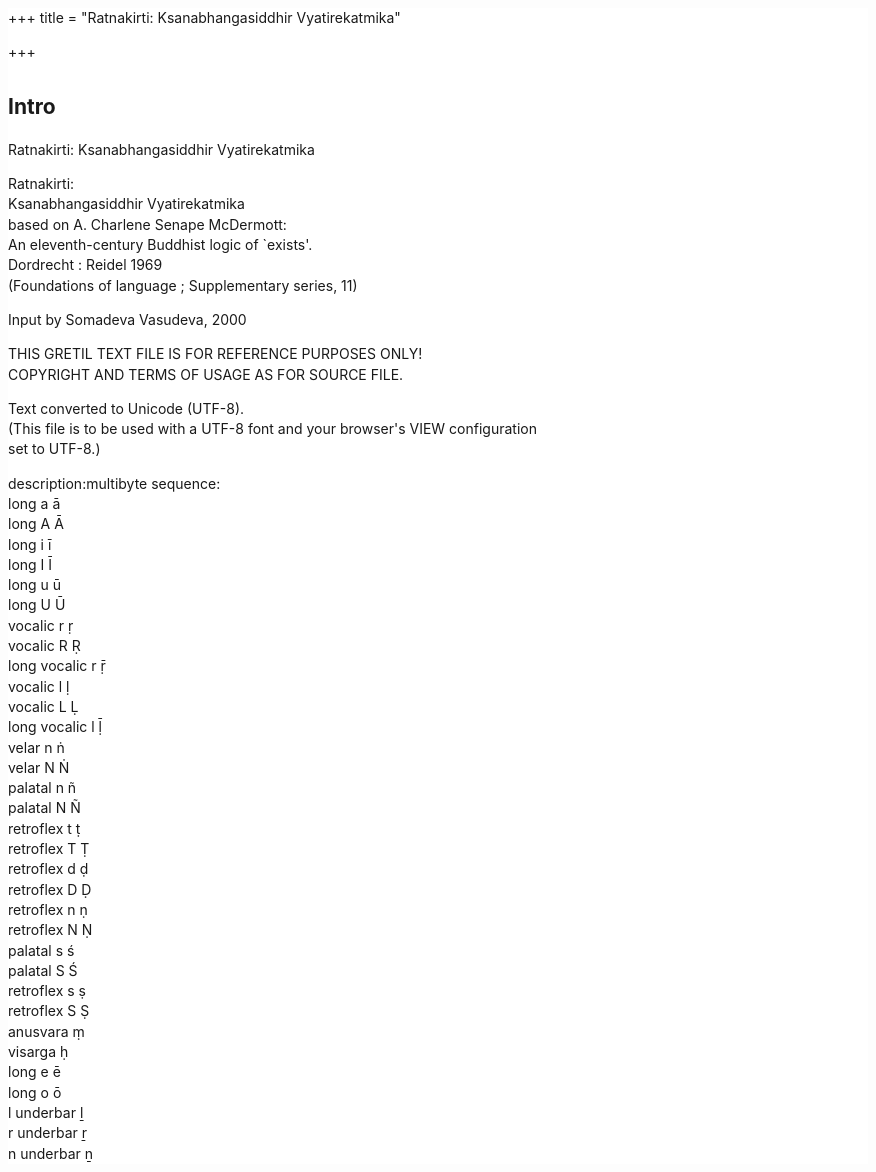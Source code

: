 +++
title = "Ratnakirti: Ksanabhangasiddhir Vyatirekatmika"

+++


## Intro
  
  
  
  
Ratnakirti: Ksanabhangasiddhir Vyatirekatmika  
  
  
  
  
Ratnakirti:  
Ksanabhangasiddhir Vyatirekatmika  
based on A. Charlene Senape McDermott:   
An eleventh-century Buddhist logic of `exists'.   
Dordrecht : Reidel 1969   
(Foundations of language ; Supplementary series, 11)  
  
Input by Somadeva Vasudeva, 2000  
  
  
  
  
THIS GRETIL TEXT FILE IS FOR REFERENCE PURPOSES ONLY!  
COPYRIGHT AND TERMS OF USAGE AS FOR SOURCE FILE.  
  
Text converted to Unicode (UTF-8).  
(This file is to be used with a UTF-8 font and your browser's VIEW configuration  
set to UTF-8.)  
  
  
  
description:multibyte sequence:  
long a  ā     
long A  Ā     
long i  ī     
long I  Ī     
long u  ū     
long U  Ū     
vocalic r  ṛ    
vocalic R  Ṛ    
long vocalic r  ṝ    
vocalic l  ḷ    
vocalic L  Ḷ    
long vocalic l  ḹ    
velar n  ṅ    
velar N  Ṅ    
palatal n  ñ     
palatal N  Ñ     
retroflex t  ṭ    
retroflex T  Ṭ    
retroflex d  ḍ    
retroflex D  Ḍ    
retroflex n  ṇ    
retroflex N  Ṇ    
palatal s  ś     
palatal S  Ś     
retroflex s  ṣ    
retroflex S  Ṣ    
anusvara  ṃ    
visarga  ḥ    
long e  ē     
long o  ō     
l underbar  ḻ    
r underbar  ṟ    
n underbar  ṉ    